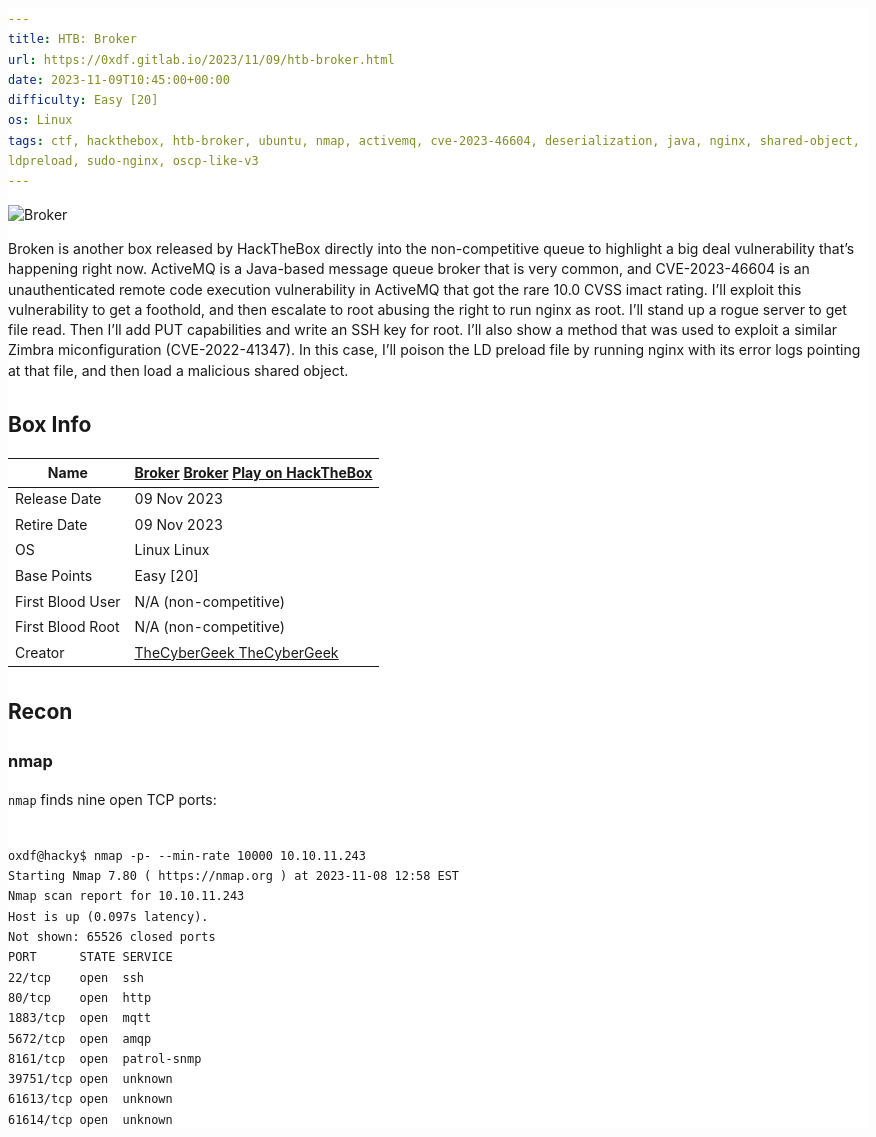 ```yaml
---
title: HTB: Broker
url: https://0xdf.gitlab.io/2023/11/09/htb-broker.html
date: 2023-11-09T10:45:00+00:00
difficulty: Easy [20]
os: Linux
tags: ctf, hackthebox, htb-broker, ubuntu, nmap, activemq, cve-2023-46604, deserialization, java, nginx, shared-object, ldpreload, sudo-nginx, oscp-like-v3
---
```


![Broker](/img/broker-cover.png)

Broken is another box released by HackTheBox directly into the non-competitive queue to highlight a big deal vulnerability that’s happening right now. ActiveMQ is a Java-based message queue broker that is very common, and CVE-2023-46604 is an unauthenticated remote code execution vulnerability in ActiveMQ that got the rare 10.0 CVSS imact rating. I’ll exploit this vulnerability to get a foothold, and then escalate to root abusing the right to run nginx as root. I’ll stand up a rogue server to get file read. Then I’ll add PUT capabilities and write an SSH key for root. I’ll also show a method that was used to exploit a similar Zimbra miconfiguration (CVE-2022-41347). In this case, I’ll poison the LD preload file by running nginx with its error logs pointing at that file, and then load a malicious shared object.

## Box Info

| Name | [Broker](https://hackthebox.com/machines/broker)  [Broker](https://hackthebox.com/machines/broker) [Play on HackTheBox](https://hackthebox.com/machines/broker) |
| --- | --- |
| Release Date | 09 Nov 2023 |
| Retire Date | 09 Nov 2023 |
| OS | Linux Linux |
| Base Points | Easy [20] |
| First Blood User | N/A (non-competitive) |
| First Blood Root | N/A (non-competitive) |
| Creator | [TheCyberGeek TheCyberGeek](https://app.hackthebox.com/users/114053) |

## Recon

### nmap

`nmap` finds nine open TCP ports:

```

oxdf@hacky$ nmap -p- --min-rate 10000 10.10.11.243                                                       
Starting Nmap 7.80 ( https://nmap.org ) at 2023-11-08 12:58 EST
Nmap scan report for 10.10.11.243
Host is up (0.097s latency).
Not shown: 65526 closed ports
PORT      STATE SERVICE
22/tcp    open  ssh
80/tcp    open  http
1883/tcp  open  mqtt
5672/tcp  open  amqp
8161/tcp  open  patrol-snmp
39751/tcp open  unknown
61613/tcp open  unknown
61614/tcp open  unknown
```